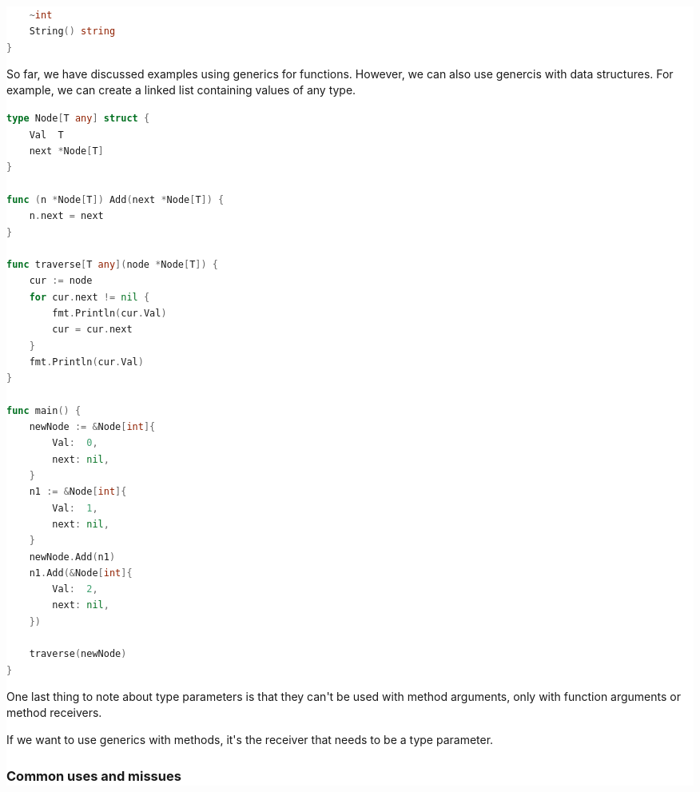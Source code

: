 ```go
	~int
	String() string
}
```

So far, we have discussed examples using generics for functions. However, we can also use genercis with data structures. For example, we can create a linked list containing values of any type.

```go
type Node[T any] struct {
	Val  T
	next *Node[T]
}

func (n *Node[T]) Add(next *Node[T]) {
	n.next = next
}

func traverse[T any](node *Node[T]) {
	cur := node
	for cur.next != nil {
		fmt.Println(cur.Val)
		cur = cur.next
	}
	fmt.Println(cur.Val)
}

func main() {
	newNode := &Node[int]{
		Val:  0,
		next: nil,
	}
	n1 := &Node[int]{
		Val:  1,
		next: nil,
	}
	newNode.Add(n1)
	n1.Add(&Node[int]{
		Val:  2,
		next: nil,
	})

	traverse(newNode)
}
```

One last thing to note about type parameters is that they can't be used with method arguments, only with function arguments or method receivers.

If we want to use generics with methods, it's the receiver that needs to be a type parameter.

### Common uses and missues
